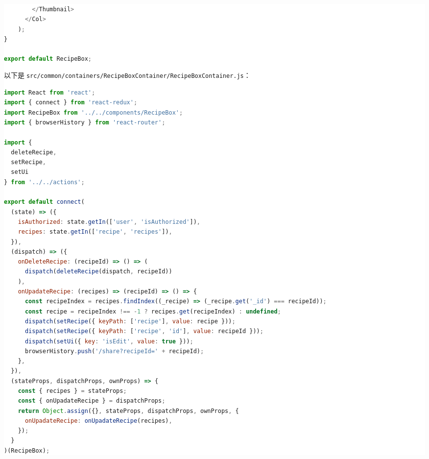 ```javascript
        </Thumbnail>
      </Col>
    );
}

export default RecipeBox;
```

以下是 `src/common/containers/RecipeBoxContainer/RecipeBoxContainer.js`：


```javascript
import React from 'react';
import { connect } from 'react-redux';
import RecipeBox from '../../components/RecipeBox';
import { browserHistory } from 'react-router';

import {
  deleteRecipe,
  setRecipe,
  setUi
} from '../../actions';

export default connect(
  (state) => ({
    isAuthorized: state.getIn(['user', 'isAuthorized']),
    recipes: state.getIn(['recipe', 'recipes']),
  }),
  (dispatch) => ({
    onDeleteRecipe: (recipeId) => () => (
      dispatch(deleteRecipe(dispatch, recipeId))
    ),
    onUpadateRecipe: (recipes) => (recipeId) => () => {
      const recipeIndex = recipes.findIndex((_recipe) => (_recipe.get('_id') === recipeId));
      const recipe = recipeIndex !== -1 ? recipes.get(recipeIndex) : undefined;
      dispatch(setRecipe({ keyPath: ['recipe'], value: recipe }));
      dispatch(setRecipe({ keyPath: ['recipe', 'id'], value: recipeId }));
      dispatch(setUi({ key: 'isEdit', value: true }));
      browserHistory.push('/share?recipeId=' + recipeId); 
    },
  }),
  (stateProps, dispatchProps, ownProps) => {
    const { recipes } = stateProps; 
    const { onUpadateRecipe } = dispatchProps; 
    return Object.assign({}, stateProps, dispatchProps, ownProps, {
      onUpadateRecipe: onUpadateRecipe(recipes),
    });
  }
)(RecipeBox);


```
